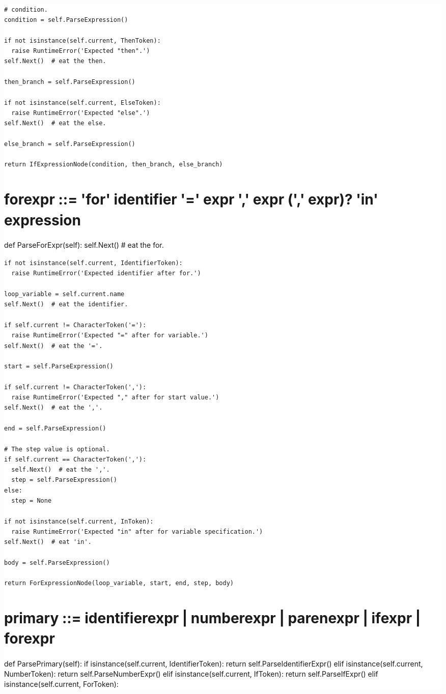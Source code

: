     # condition.
    condition = self.ParseExpression()

    if not isinstance(self.current, ThenToken):
      raise RuntimeError('Expected "then".')
    self.Next()  # eat the then.

    then_branch = self.ParseExpression()

    if not isinstance(self.current, ElseToken):
      raise RuntimeError('Expected "else".')
    self.Next()  # eat the else.

    else_branch = self.ParseExpression()

    return IfExpressionNode(condition, then_branch, else_branch)

  # forexpr ::= 'for' identifier '=' expr ',' expr (',' expr)? 'in' expression
  def ParseForExpr(self):
    self.Next()  # eat the for.

    if not isinstance(self.current, IdentifierToken):
      raise RuntimeError('Expected identifier after for.')

    loop_variable = self.current.name
    self.Next()  # eat the identifier.

    if self.current != CharacterToken('='):
      raise RuntimeError('Expected "=" after for variable.')
    self.Next()  # eat the '='.

    start = self.ParseExpression()

    if self.current != CharacterToken(','):
      raise RuntimeError('Expected "," after for start value.')
    self.Next()  # eat the ','.

    end = self.ParseExpression()

    # The step value is optional.
    if self.current == CharacterToken(','):
      self.Next()  # eat the ','.
      step = self.ParseExpression()
    else:
      step = None

    if not isinstance(self.current, InToken):
      raise RuntimeError('Expected "in" after for variable specification.')
    self.Next()  # eat 'in'.

    body = self.ParseExpression()

    return ForExpressionNode(loop_variable, start, end, step, body)

  # primary ::= identifierexpr | numberexpr | parenexpr | ifexpr | forexpr
  def ParsePrimary(self):
    if isinstance(self.current, IdentifierToken):
      return self.ParseIdentifierExpr()
    elif isinstance(self.current, NumberToken):
      return self.ParseNumberExpr()
    elif isinstance(self.current, IfToken):
      return self.ParseIfExpr()
    elif isinstance(self.current, ForToken):